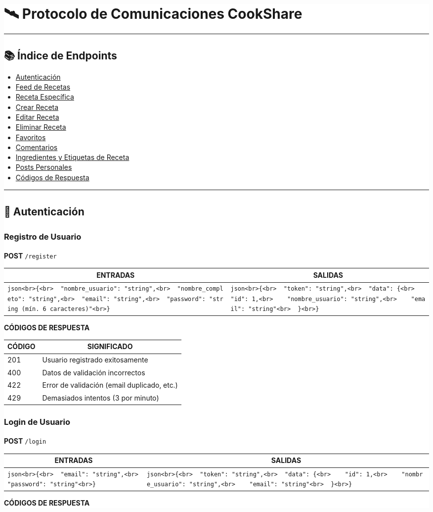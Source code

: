 # 🛰️ Protocolo de Comunicaciones CookShare

---

## 📚 Índice de Endpoints

- [Autenticación](#autenticación)
- [Feed de Recetas](#feed-de-recetas)
- [Receta Específica](#receta-específica)
- [Crear Receta](#crear-receta)
- [Editar Receta](#editar-receta)
- [Eliminar Receta](#eliminar-receta)
- [Favoritos](#favoritos)
- [Comentarios](#comentarios)
- [Ingredientes y Etiquetas de Receta](#ingredientes-y-etiquetas-de-receta)
- [Posts Personales](#posts-personales)
- [Códigos de Respuesta](#códigos-de-respuesta)

---

## 🔐 Autenticación

### Registro de Usuario
**POST** `/register`

| ENTRADAS | SALIDAS |
|----------|---------|
| ```json<br>{<br>  "nombre_usuario": "string",<br>  "nombre_completo": "string",<br>  "email": "string",<br>  "password": "string (mín. 6 caracteres)"<br>}``` | ```json<br>{<br>  "token": "string",<br>  "data": {<br>    "id": 1,<br>    "nombre_usuario": "string",<br>    "email": "string"<br>  }<br>}``` |

**CÓDIGOS DE RESPUESTA**

| CÓDIGO | SIGNIFICADO |
|--------|-------------|
| 201    | Usuario registrado exitosamente |
| 400    | Datos de validación incorrectos |
| 422    | Error de validación (email duplicado, etc.) |
| 429    | Demasiados intentos (3 por minuto) |

### Login de Usuario
**POST** `/login`

| ENTRADAS | SALIDAS |
|----------|---------|
| ```json<br>{<br>  "email": "string",<br>  "password": "string"<br>}``` | ```json<br>{<br>  "token": "string",<br>  "data": {<br>    "id": 1,<br>    "nombre_usuario": "string",<br>    "email": "string"<br>  }<br>}``` |

**CÓDIGOS DE RESPUESTA**
